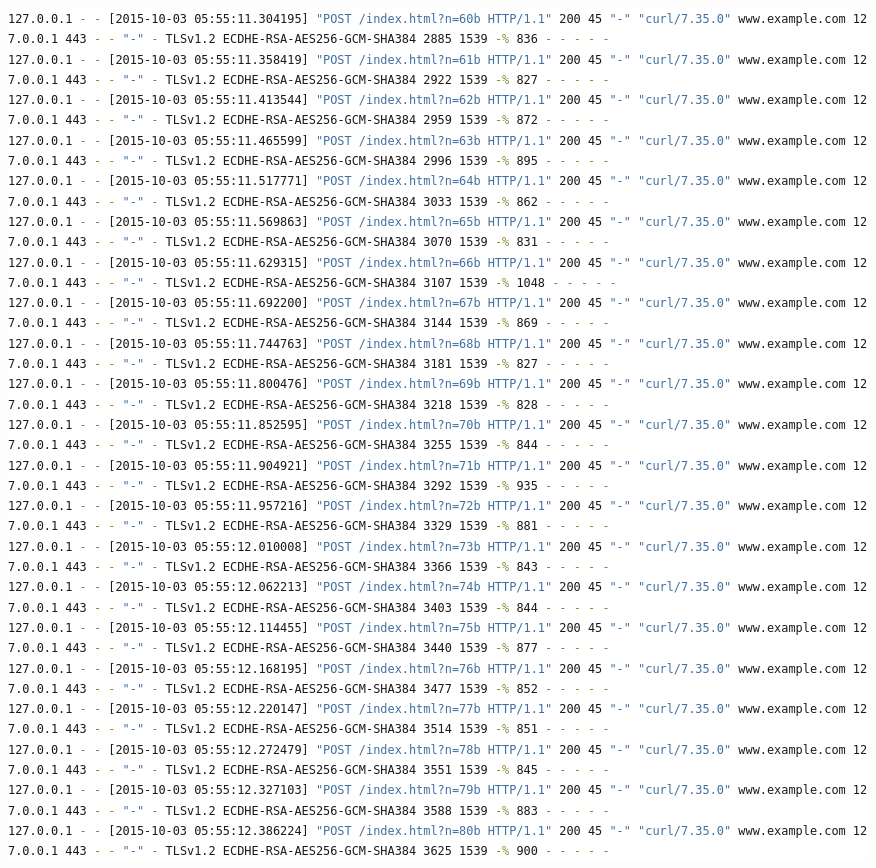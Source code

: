 ```bash
127.0.0.1 - - [2015-10-03 05:55:11.304195] "POST /index.html?n=60b HTTP/1.1" 200 45 "-" "curl/7.35.0" www.example.com 127.0.0.1 443 - - "-" - TLSv1.2 ECDHE-RSA-AES256-GCM-SHA384 2885 1539 -% 836 - - - - -
127.0.0.1 - - [2015-10-03 05:55:11.358419] "POST /index.html?n=61b HTTP/1.1" 200 45 "-" "curl/7.35.0" www.example.com 127.0.0.1 443 - - "-" - TLSv1.2 ECDHE-RSA-AES256-GCM-SHA384 2922 1539 -% 827 - - - - -
127.0.0.1 - - [2015-10-03 05:55:11.413544] "POST /index.html?n=62b HTTP/1.1" 200 45 "-" "curl/7.35.0" www.example.com 127.0.0.1 443 - - "-" - TLSv1.2 ECDHE-RSA-AES256-GCM-SHA384 2959 1539 -% 872 - - - - -
127.0.0.1 - - [2015-10-03 05:55:11.465599] "POST /index.html?n=63b HTTP/1.1" 200 45 "-" "curl/7.35.0" www.example.com 127.0.0.1 443 - - "-" - TLSv1.2 ECDHE-RSA-AES256-GCM-SHA384 2996 1539 -% 895 - - - - -
127.0.0.1 - - [2015-10-03 05:55:11.517771] "POST /index.html?n=64b HTTP/1.1" 200 45 "-" "curl/7.35.0" www.example.com 127.0.0.1 443 - - "-" - TLSv1.2 ECDHE-RSA-AES256-GCM-SHA384 3033 1539 -% 862 - - - - -
127.0.0.1 - - [2015-10-03 05:55:11.569863] "POST /index.html?n=65b HTTP/1.1" 200 45 "-" "curl/7.35.0" www.example.com 127.0.0.1 443 - - "-" - TLSv1.2 ECDHE-RSA-AES256-GCM-SHA384 3070 1539 -% 831 - - - - -
127.0.0.1 - - [2015-10-03 05:55:11.629315] "POST /index.html?n=66b HTTP/1.1" 200 45 "-" "curl/7.35.0" www.example.com 127.0.0.1 443 - - "-" - TLSv1.2 ECDHE-RSA-AES256-GCM-SHA384 3107 1539 -% 1048 - - - - -
127.0.0.1 - - [2015-10-03 05:55:11.692200] "POST /index.html?n=67b HTTP/1.1" 200 45 "-" "curl/7.35.0" www.example.com 127.0.0.1 443 - - "-" - TLSv1.2 ECDHE-RSA-AES256-GCM-SHA384 3144 1539 -% 869 - - - - -
127.0.0.1 - - [2015-10-03 05:55:11.744763] "POST /index.html?n=68b HTTP/1.1" 200 45 "-" "curl/7.35.0" www.example.com 127.0.0.1 443 - - "-" - TLSv1.2 ECDHE-RSA-AES256-GCM-SHA384 3181 1539 -% 827 - - - - -
127.0.0.1 - - [2015-10-03 05:55:11.800476] "POST /index.html?n=69b HTTP/1.1" 200 45 "-" "curl/7.35.0" www.example.com 127.0.0.1 443 - - "-" - TLSv1.2 ECDHE-RSA-AES256-GCM-SHA384 3218 1539 -% 828 - - - - -
127.0.0.1 - - [2015-10-03 05:55:11.852595] "POST /index.html?n=70b HTTP/1.1" 200 45 "-" "curl/7.35.0" www.example.com 127.0.0.1 443 - - "-" - TLSv1.2 ECDHE-RSA-AES256-GCM-SHA384 3255 1539 -% 844 - - - - -
127.0.0.1 - - [2015-10-03 05:55:11.904921] "POST /index.html?n=71b HTTP/1.1" 200 45 "-" "curl/7.35.0" www.example.com 127.0.0.1 443 - - "-" - TLSv1.2 ECDHE-RSA-AES256-GCM-SHA384 3292 1539 -% 935 - - - - -
127.0.0.1 - - [2015-10-03 05:55:11.957216] "POST /index.html?n=72b HTTP/1.1" 200 45 "-" "curl/7.35.0" www.example.com 127.0.0.1 443 - - "-" - TLSv1.2 ECDHE-RSA-AES256-GCM-SHA384 3329 1539 -% 881 - - - - -
127.0.0.1 - - [2015-10-03 05:55:12.010008] "POST /index.html?n=73b HTTP/1.1" 200 45 "-" "curl/7.35.0" www.example.com 127.0.0.1 443 - - "-" - TLSv1.2 ECDHE-RSA-AES256-GCM-SHA384 3366 1539 -% 843 - - - - -
127.0.0.1 - - [2015-10-03 05:55:12.062213] "POST /index.html?n=74b HTTP/1.1" 200 45 "-" "curl/7.35.0" www.example.com 127.0.0.1 443 - - "-" - TLSv1.2 ECDHE-RSA-AES256-GCM-SHA384 3403 1539 -% 844 - - - - -
127.0.0.1 - - [2015-10-03 05:55:12.114455] "POST /index.html?n=75b HTTP/1.1" 200 45 "-" "curl/7.35.0" www.example.com 127.0.0.1 443 - - "-" - TLSv1.2 ECDHE-RSA-AES256-GCM-SHA384 3440 1539 -% 877 - - - - -
127.0.0.1 - - [2015-10-03 05:55:12.168195] "POST /index.html?n=76b HTTP/1.1" 200 45 "-" "curl/7.35.0" www.example.com 127.0.0.1 443 - - "-" - TLSv1.2 ECDHE-RSA-AES256-GCM-SHA384 3477 1539 -% 852 - - - - -
127.0.0.1 - - [2015-10-03 05:55:12.220147] "POST /index.html?n=77b HTTP/1.1" 200 45 "-" "curl/7.35.0" www.example.com 127.0.0.1 443 - - "-" - TLSv1.2 ECDHE-RSA-AES256-GCM-SHA384 3514 1539 -% 851 - - - - -
127.0.0.1 - - [2015-10-03 05:55:12.272479] "POST /index.html?n=78b HTTP/1.1" 200 45 "-" "curl/7.35.0" www.example.com 127.0.0.1 443 - - "-" - TLSv1.2 ECDHE-RSA-AES256-GCM-SHA384 3551 1539 -% 845 - - - - -
127.0.0.1 - - [2015-10-03 05:55:12.327103] "POST /index.html?n=79b HTTP/1.1" 200 45 "-" "curl/7.35.0" www.example.com 127.0.0.1 443 - - "-" - TLSv1.2 ECDHE-RSA-AES256-GCM-SHA384 3588 1539 -% 883 - - - - -
127.0.0.1 - - [2015-10-03 05:55:12.386224] "POST /index.html?n=80b HTTP/1.1" 200 45 "-" "curl/7.35.0" www.example.com 127.0.0.1 443 - - "-" - TLSv1.2 ECDHE-RSA-AES256-GCM-SHA384 3625 1539 -% 900 - - - - -
```